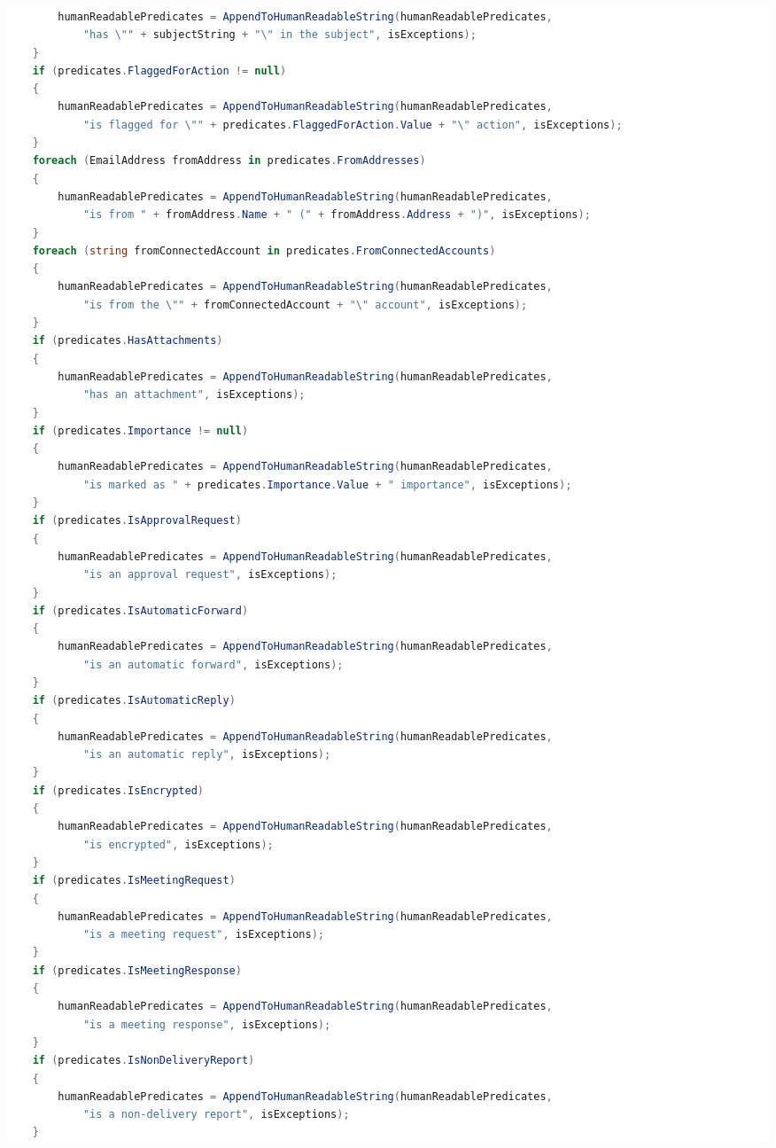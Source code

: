 ```cs
        humanReadablePredicates = AppendToHumanReadableString(humanReadablePredicates,
            "has \"" + subjectString + "\" in the subject", isExceptions);
    }
    if (predicates.FlaggedForAction != null)
    {
        humanReadablePredicates = AppendToHumanReadableString(humanReadablePredicates,
            "is flagged for \"" + predicates.FlaggedForAction.Value + "\" action", isExceptions);
    }
    foreach (EmailAddress fromAddress in predicates.FromAddresses)
    {
        humanReadablePredicates = AppendToHumanReadableString(humanReadablePredicates,
            "is from " + fromAddress.Name + " (" + fromAddress.Address + ")", isExceptions);
    }
    foreach (string fromConnectedAccount in predicates.FromConnectedAccounts)
    {
        humanReadablePredicates = AppendToHumanReadableString(humanReadablePredicates,
            "is from the \"" + fromConnectedAccount + "\" account", isExceptions);
    }
    if (predicates.HasAttachments)
    {
        humanReadablePredicates = AppendToHumanReadableString(humanReadablePredicates,
            "has an attachment", isExceptions);
    }
    if (predicates.Importance != null)
    {
        humanReadablePredicates = AppendToHumanReadableString(humanReadablePredicates,
            "is marked as " + predicates.Importance.Value + " importance", isExceptions);
    }
    if (predicates.IsApprovalRequest)
    {
        humanReadablePredicates = AppendToHumanReadableString(humanReadablePredicates,
            "is an approval request", isExceptions);
    }
    if (predicates.IsAutomaticForward)
    {
        humanReadablePredicates = AppendToHumanReadableString(humanReadablePredicates,
            "is an automatic forward", isExceptions);
    }
    if (predicates.IsAutomaticReply)
    {
        humanReadablePredicates = AppendToHumanReadableString(humanReadablePredicates,
            "is an automatic reply", isExceptions);
    }
    if (predicates.IsEncrypted)
    {
        humanReadablePredicates = AppendToHumanReadableString(humanReadablePredicates,
            "is encrypted", isExceptions);
    }
    if (predicates.IsMeetingRequest)
    {
        humanReadablePredicates = AppendToHumanReadableString(humanReadablePredicates,
            "is a meeting request", isExceptions);
    }
    if (predicates.IsMeetingResponse)
    {
        humanReadablePredicates = AppendToHumanReadableString(humanReadablePredicates,
            "is a meeting response", isExceptions);
    }
    if (predicates.IsNonDeliveryReport)
    {
        humanReadablePredicates = AppendToHumanReadableString(humanReadablePredicates,
            "is a non-delivery report", isExceptions);
    }
```